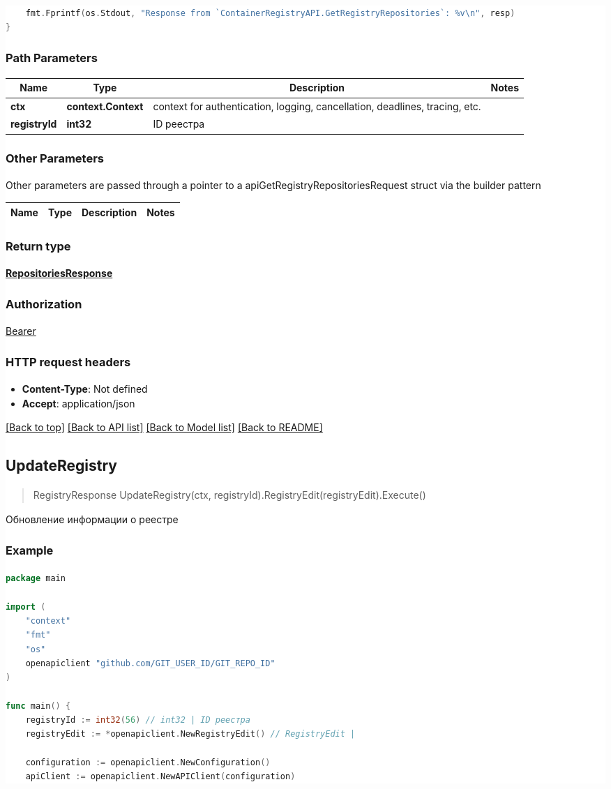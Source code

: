 ```go
    fmt.Fprintf(os.Stdout, "Response from `ContainerRegistryAPI.GetRegistryRepositories`: %v\n", resp)
}
```

### Path Parameters


Name | Type | Description  | Notes
------------- | ------------- | ------------- | -------------
**ctx** | **context.Context** | context for authentication, logging, cancellation, deadlines, tracing, etc.
**registryId** | **int32** | ID реестра | 

### Other Parameters

Other parameters are passed through a pointer to a apiGetRegistryRepositoriesRequest struct via the builder pattern


Name | Type | Description  | Notes
------------- | ------------- | ------------- | -------------


### Return type

[**RepositoriesResponse**](RepositoriesResponse.md)

### Authorization

[Bearer](../README.md#Bearer)

### HTTP request headers

- **Content-Type**: Not defined
- **Accept**: application/json

[[Back to top]](#) [[Back to API list]](../README.md#documentation-for-api-endpoints)
[[Back to Model list]](../README.md#documentation-for-models)
[[Back to README]](../README.md)


## UpdateRegistry

> RegistryResponse UpdateRegistry(ctx, registryId).RegistryEdit(registryEdit).Execute()

Обновление информации о реестре



### Example

```go
package main

import (
    "context"
    "fmt"
    "os"
    openapiclient "github.com/GIT_USER_ID/GIT_REPO_ID"
)

func main() {
    registryId := int32(56) // int32 | ID реестра
    registryEdit := *openapiclient.NewRegistryEdit() // RegistryEdit | 

    configuration := openapiclient.NewConfiguration()
    apiClient := openapiclient.NewAPIClient(configuration)
```